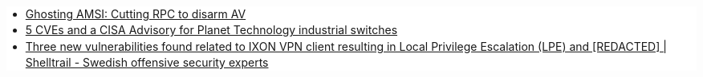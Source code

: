   - [Ghosting AMSI: Cutting RPC to disarm AV](https://www.reddit.com/r/netsec/comments/1k7r3q2/ghosting_amsi_cutting_rpc_to_disarm_av/)
  - [5 CVEs and a CISA Advisory for Planet Technology industrial switches](https://www.reddit.com/r/netsec/comments/1k7hcog/5_cves_and_a_cisa_advisory_for_planet_technology/)
  - [Three new vulnerabilities found related to IXON VPN client resulting in Local Privilege Escalation (LPE) and [REDACTED] | Shelltrail - Swedish offensive security experts](https://www.reddit.com/r/netsec/comments/1k7ilys/three_new_vulnerabilities_found_related_to_ixon/)
